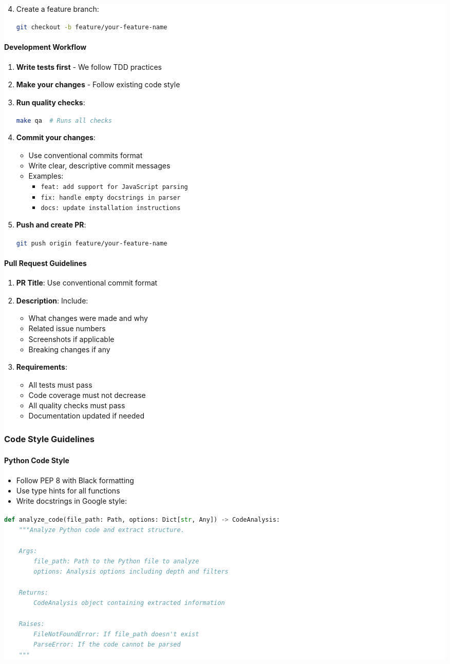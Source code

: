 4. Create a feature branch:
   ```bash
   git checkout -b feature/your-feature-name
   ```

#### Development Workflow

1. **Write tests first** - We follow TDD practices
2. **Make your changes** - Follow existing code style
3. **Run quality checks**:
   ```bash
   make qa  # Runs all checks
   ```

4. **Commit your changes**:
   - Use conventional commits format
   - Write clear, descriptive commit messages
   - Examples:
     - `feat: add support for JavaScript parsing`
     - `fix: handle empty docstrings in parser`
     - `docs: update installation instructions`

5. **Push and create PR**:
   ```bash
   git push origin feature/your-feature-name
   ```

#### Pull Request Guidelines

1. **PR Title**: Use conventional commit format
2. **Description**: Include:
   - What changes were made and why
   - Related issue numbers
   - Screenshots if applicable
   - Breaking changes if any

3. **Requirements**:
   - All tests must pass
   - Code coverage must not decrease
   - All quality checks must pass
   - Documentation updated if needed

### Code Style Guidelines

#### Python Code Style

- Follow PEP 8 with Black formatting
- Use type hints for all functions
- Write docstrings in Google style:

```python
def analyze_code(file_path: Path, options: Dict[str, Any]) -> CodeAnalysis:
    """Analyze Python code and extract structure.

    Args:
        file_path: Path to the Python file to analyze
        options: Analysis options including depth and filters

    Returns:
        CodeAnalysis object containing extracted information

    Raises:
        FileNotFoundError: If file_path doesn't exist
        ParseError: If the code cannot be parsed
    """
```

